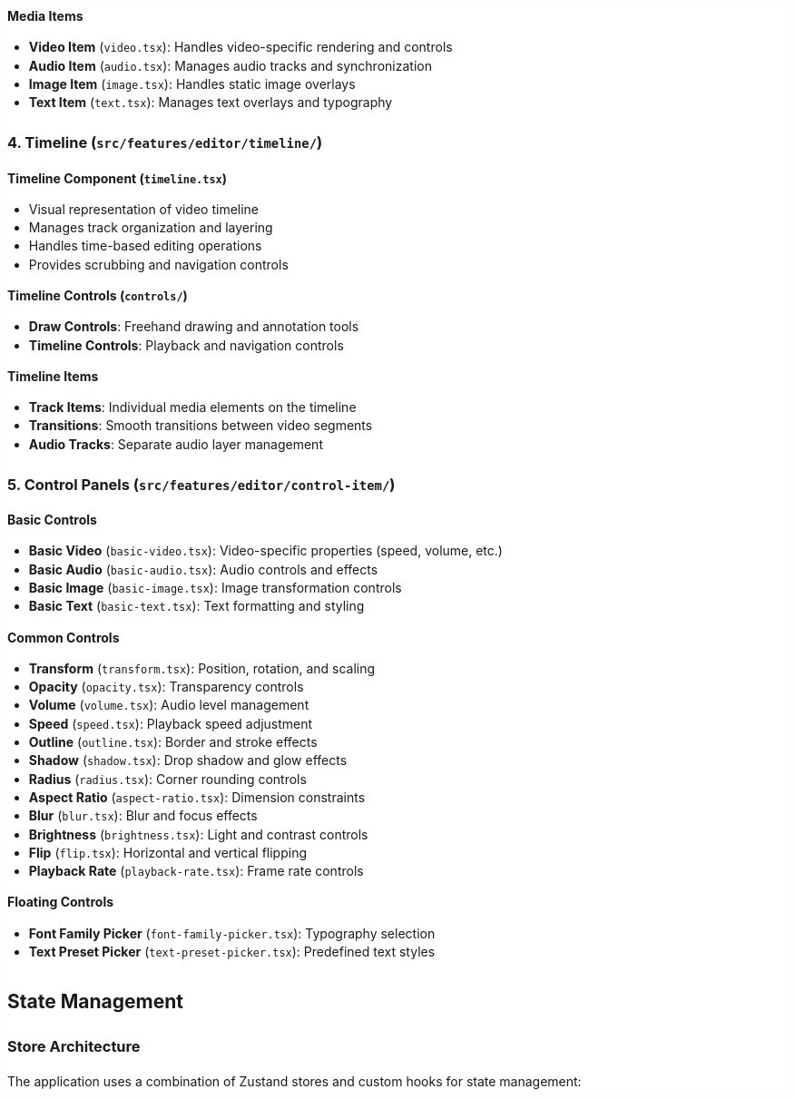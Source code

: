 **Media Items**
- **Video Item** (`video.tsx`): Handles video-specific rendering and controls
- **Audio Item** (`audio.tsx`): Manages audio tracks and synchronization
- **Image Item** (`image.tsx`): Handles static image overlays
- **Text Item** (`text.tsx`): Manages text overlays and typography

### 4. Timeline (`src/features/editor/timeline/`)
**Timeline Component (`timeline.tsx`)**
- Visual representation of video timeline
- Manages track organization and layering
- Handles time-based editing operations
- Provides scrubbing and navigation controls

**Timeline Controls (`controls/`)**
- **Draw Controls**: Freehand drawing and annotation tools
- **Timeline Controls**: Playback and navigation controls

**Timeline Items**
- **Track Items**: Individual media elements on the timeline
- **Transitions**: Smooth transitions between video segments
- **Audio Tracks**: Separate audio layer management

### 5. Control Panels (`src/features/editor/control-item/`)
**Basic Controls**
- **Basic Video** (`basic-video.tsx`): Video-specific properties (speed, volume, etc.)
- **Basic Audio** (`basic-audio.tsx`): Audio controls and effects
- **Basic Image** (`basic-image.tsx`): Image transformation controls
- **Basic Text** (`basic-text.tsx`): Text formatting and styling

**Common Controls**
- **Transform** (`transform.tsx`): Position, rotation, and scaling
- **Opacity** (`opacity.tsx`): Transparency controls
- **Volume** (`volume.tsx`): Audio level management
- **Speed** (`speed.tsx`): Playback speed adjustment
- **Outline** (`outline.tsx`): Border and stroke effects
- **Shadow** (`shadow.tsx`): Drop shadow and glow effects
- **Radius** (`radius.tsx`): Corner rounding controls
- **Aspect Ratio** (`aspect-ratio.tsx`): Dimension constraints
- **Blur** (`blur.tsx`): Blur and focus effects
- **Brightness** (`brightness.tsx`): Light and contrast controls
- **Flip** (`flip.tsx`): Horizontal and vertical flipping
- **Playback Rate** (`playback-rate.tsx`): Frame rate controls

**Floating Controls**
- **Font Family Picker** (`font-family-picker.tsx`): Typography selection
- **Text Preset Picker** (`text-preset-picker.tsx`): Predefined text styles

## State Management

### Store Architecture
The application uses a combination of Zustand stores and custom hooks for state management:
